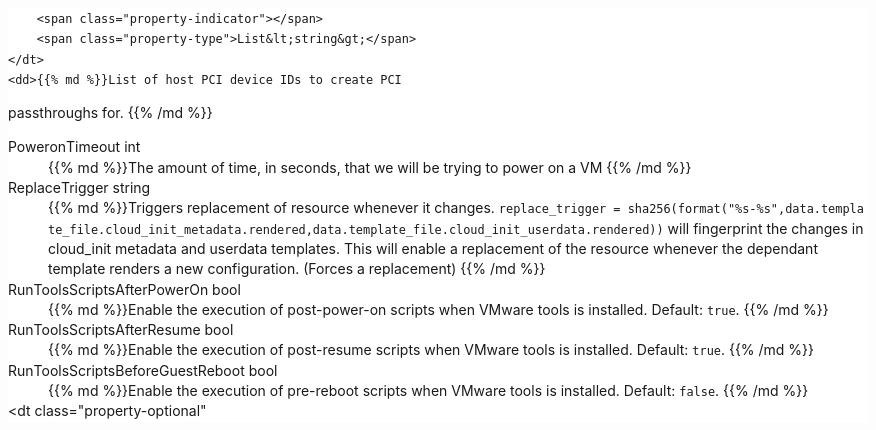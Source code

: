         <span class="property-indicator"></span>
        <span class="property-type">List&lt;string&gt;</span>
    </dt>
    <dd>{{% md %}}List of host PCI device IDs to create PCI
passthroughs for.
{{% /md %}}</dd><dt class="property-optional"
            title="Optional">
        <span id="powerontimeout_csharp">
<a href="#powerontimeout_csharp" style="color: inherit; text-decoration: inherit;">Poweron<wbr>Timeout</a>
</span>
        <span class="property-indicator"></span>
        <span class="property-type">int</span>
    </dt>
    <dd>{{% md %}}The amount of time, in seconds, that we will be trying to power on a VM
{{% /md %}}</dd><dt class="property-optional"
            title="Optional">
        <span id="replacetrigger_csharp">
<a href="#replacetrigger_csharp" style="color: inherit; text-decoration: inherit;">Replace<wbr>Trigger</a>
</span>
        <span class="property-indicator"></span>
        <span class="property-type">string</span>
    </dt>
    <dd>{{% md %}}Triggers replacement of resource whenever it changes.
`replace_trigger = sha256(format("%s-%s",data.template_file.cloud_init_metadata.rendered,data.template_file.cloud_init_userdata.rendered))`
will fingerprint the changes in cloud_init metadata and userdata templates. This will enable a replacement
of the resource whenever the dependant template renders a new configuration. (Forces a replacement)
{{% /md %}}</dd><dt class="property-optional"
            title="Optional">
        <span id="runtoolsscriptsafterpoweron_csharp">
<a href="#runtoolsscriptsafterpoweron_csharp" style="color: inherit; text-decoration: inherit;">Run<wbr>Tools<wbr>Scripts<wbr>After<wbr>Power<wbr>On</a>
</span>
        <span class="property-indicator"></span>
        <span class="property-type">bool</span>
    </dt>
    <dd>{{% md %}}Enable the execution of
post-power-on scripts when VMware tools is installed. Default: `true`.
{{% /md %}}</dd><dt class="property-optional"
            title="Optional">
        <span id="runtoolsscriptsafterresume_csharp">
<a href="#runtoolsscriptsafterresume_csharp" style="color: inherit; text-decoration: inherit;">Run<wbr>Tools<wbr>Scripts<wbr>After<wbr>Resume</a>
</span>
        <span class="property-indicator"></span>
        <span class="property-type">bool</span>
    </dt>
    <dd>{{% md %}}Enable the execution of
post-resume scripts when VMware tools is installed. Default: `true`.
{{% /md %}}</dd><dt class="property-optional"
            title="Optional">
        <span id="runtoolsscriptsbeforeguestreboot_csharp">
<a href="#runtoolsscriptsbeforeguestreboot_csharp" style="color: inherit; text-decoration: inherit;">Run<wbr>Tools<wbr>Scripts<wbr>Before<wbr>Guest<wbr>Reboot</a>
</span>
        <span class="property-indicator"></span>
        <span class="property-type">bool</span>
    </dt>
    <dd>{{% md %}}Enable the execution of
pre-reboot scripts when VMware tools is installed. Default: `false`.
{{% /md %}}</dd><dt class="property-optional"